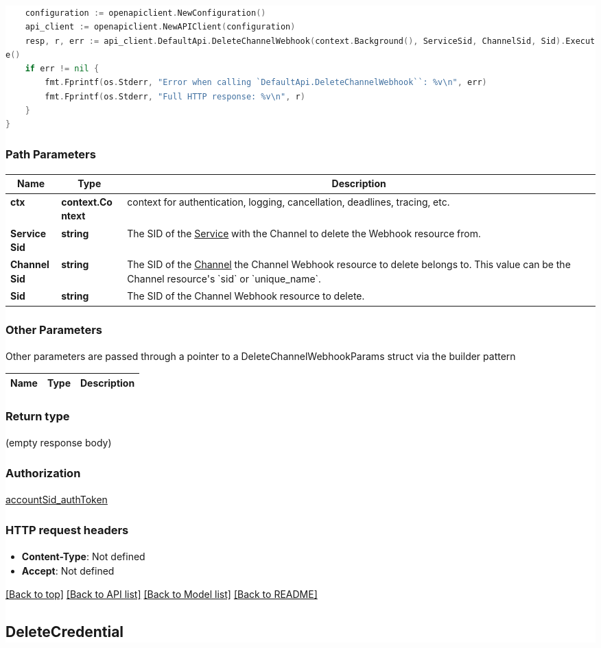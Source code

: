 ```go
    configuration := openapiclient.NewConfiguration()
    api_client := openapiclient.NewAPIClient(configuration)
    resp, r, err := api_client.DefaultApi.DeleteChannelWebhook(context.Background(), ServiceSid, ChannelSid, Sid).Execute()
    if err != nil {
        fmt.Fprintf(os.Stderr, "Error when calling `DefaultApi.DeleteChannelWebhook``: %v\n", err)
        fmt.Fprintf(os.Stderr, "Full HTTP response: %v\n", r)
    }
}
```

### Path Parameters


Name | Type | Description
------------- | ------------- | -------------
**ctx** | **context.Context** | context for authentication, logging, cancellation, deadlines, tracing, etc.
**ServiceSid** | **string** | The SID of the [Service](https://www.twilio.com/docs/chat/rest/service-resource) with the Channel to delete the Webhook resource from.
**ChannelSid** | **string** | The SID of the [Channel](https://www.twilio.com/docs/chat/channels) the Channel Webhook resource to delete belongs to. This value can be the Channel resource&#39;s &#x60;sid&#x60; or &#x60;unique_name&#x60;.
**Sid** | **string** | The SID of the Channel Webhook resource to delete.

### Other Parameters

Other parameters are passed through a pointer to a DeleteChannelWebhookParams struct via the builder pattern


Name | Type | Description
------------- | ------------- | -------------




### Return type

 (empty response body)

### Authorization

[accountSid_authToken](../README.md#accountSid_authToken)

### HTTP request headers

- **Content-Type**: Not defined
- **Accept**: Not defined

[[Back to top]](#) [[Back to API list]](../README.md#documentation-for-api-endpoints)
[[Back to Model list]](../README.md#documentation-for-models)
[[Back to README]](../README.md)


## DeleteCredential
